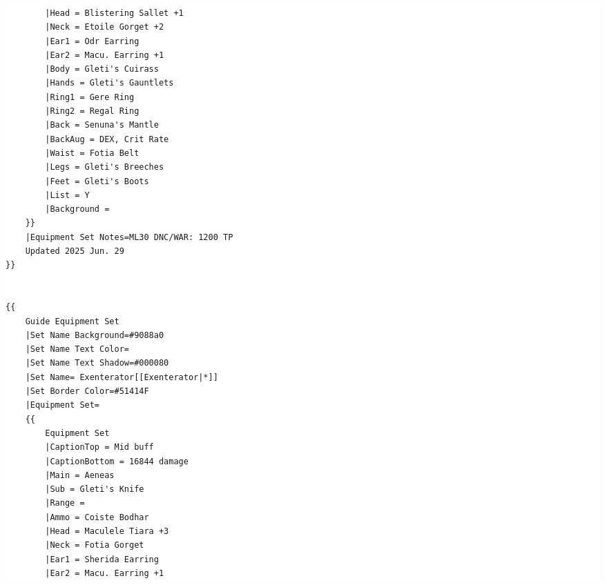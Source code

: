             |Head = Blistering Sallet +1
            |Neck = Etoile Gorget +2
            |Ear1 = Odr Earring
            |Ear2 = Macu. Earring +1
            |Body = Gleti's Cuirass
            |Hands = Gleti's Gauntlets
            |Ring1 = Gere Ring
            |Ring2 = Regal Ring
            |Back = Senuna's Mantle
            |BackAug = DEX, Crit Rate
            |Waist = Fotia Belt
            |Legs = Gleti's Breeches
            |Feet = Gleti's Boots
            |List = Y
            |Background =
        }}
        |Equipment Set Notes=ML30 DNC/WAR: 1200 TP
        Updated 2025 Jun. 29
    }}


    {{
        Guide Equipment Set
        |Set Name Background=#9088a0
        |Set Name Text Color=
        |Set Name Text Shadow=#000080
        |Set Name= Exenterator[[Exenterator|*]]
        |Set Border Color=#51414F
        |Equipment Set=
        {{
            Equipment Set
            |CaptionTop = Mid buff
            |CaptionBottom = 16844 damage
            |Main = Aeneas
            |Sub = Gleti's Knife
            |Range =
            |Ammo = Coiste Bodhar
            |Head = Maculele Tiara +3
            |Neck = Fotia Gorget
            |Ear1 = Sherida Earring
            |Ear2 = Macu. Earring +1